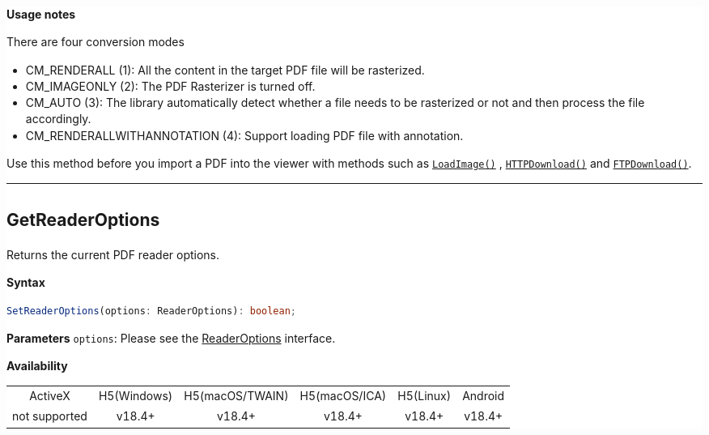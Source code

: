 **Usage notes**

There are four conversion modes

- CM_RENDERALL (1): All the content in the target PDF file will be rasterized.
- CM_IMAGEONLY (2): The PDF Rasterizer is turned off.
- CM_AUTO (3): The library automatically detect whether a file needs to be rasterized or not and then process the file accordingly.
- CM_RENDERALLWITHANNOTATION (4): Support loading PDF file with annotation. 

Use this method before you import a PDF into the viewer with methods such as <a href="{{site.info}}api/WebTwain_IO.html#loadimage" target="_blank">`LoadImage()`</a> , <a href="{{site.info}}api/WebTwain_IO.html#httpdownload" target="_blank">`HTTPDownload()`</a> and <a href="{{site.info}}api/WebTwain_IO.html#httpdownload" target="_blank">`FTPDownload()`</a>.

---
## GetReaderOptions

Returns the current PDF reader options.

**Syntax**

```typescript
SetReaderOptions(options: ReaderOptions): boolean;
```

**Parameters**
`options`: Please see the [ReaderOptions]({{site.info}}/api/interfaces.html#readeroptions) interface.

**Availability**

<div class="availability">
<table>

<tr>
<td align="center">ActiveX</td>
<td align="center">H5(Windows)</td>
<td align="center">H5(macOS/TWAIN)</td>
<td align="center">H5(macOS/ICA)</td>
<td align="center">H5(Linux)</td>
<td align="center">Android</td>
</tr>

<tr>
<td align="center">not supported  </td>
<td align="center">v18.4+ </td>
<td align="center">v18.4+ </td>
<td align="center">v18.4+ </td>
<td align="center">v18.4+ </td>
<td align="center">v18.4+ </td>
</tr>

</table>
</div>
